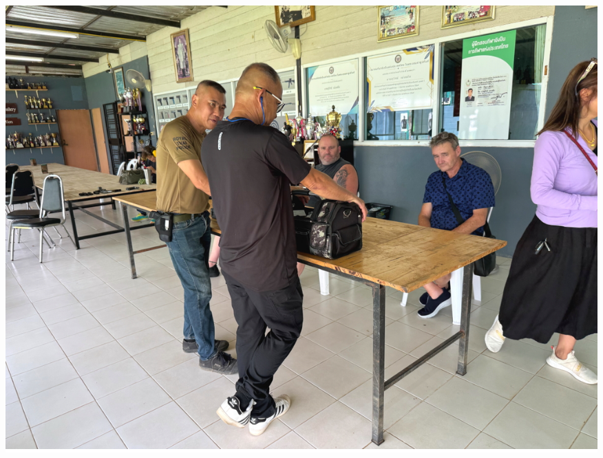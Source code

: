 <a href="20250928_041.JPG" target="_blank"><img src="20250928_041.JPG" alt="サンプル画像" class="responsive-media"></a>